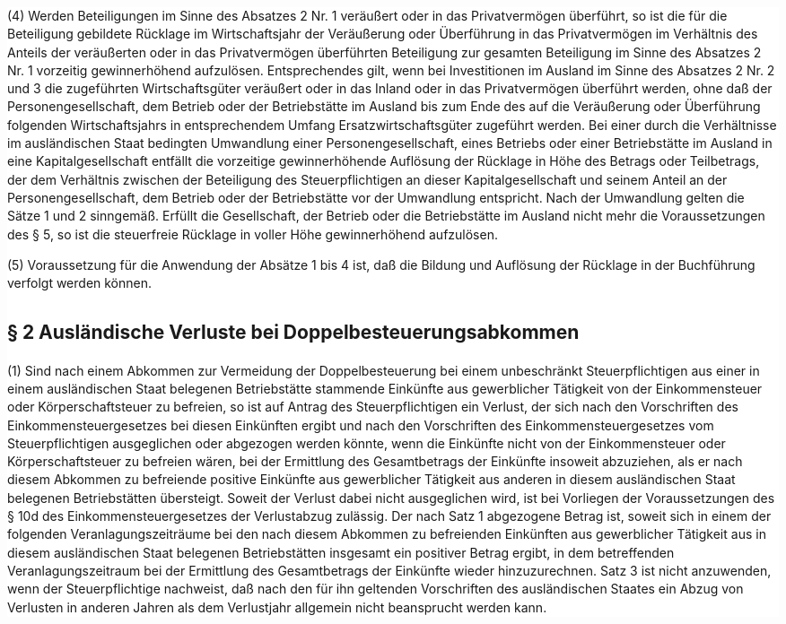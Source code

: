 (4) Werden Beteiligungen im Sinne des Absatzes 2 Nr. 1 veräußert oder
in das Privatvermögen überführt, so ist die für die Beteiligung
gebildete Rücklage im Wirtschaftsjahr der Veräußerung oder Überführung
in das Privatvermögen im Verhältnis des Anteils der veräußerten oder
in das Privatvermögen überführten Beteiligung zur gesamten Beteiligung
im Sinne des Absatzes 2 Nr. 1 vorzeitig gewinnerhöhend aufzulösen.
Entsprechendes gilt, wenn bei Investitionen im Ausland im Sinne des
Absatzes 2 Nr. 2 und 3 die zugeführten Wirtschaftsgüter veräußert oder
in das Inland oder in das Privatvermögen überführt werden, ohne daß
der Personengesellschaft, dem Betrieb oder der Betriebstätte im
Ausland bis zum Ende des auf die Veräußerung oder Überführung
folgenden Wirtschaftsjahrs in entsprechendem Umfang
Ersatzwirtschaftsgüter zugeführt werden. Bei einer durch die
Verhältnisse im ausländischen Staat bedingten Umwandlung einer
Personengesellschaft, eines Betriebs oder einer Betriebstätte im
Ausland in eine Kapitalgesellschaft entfällt die vorzeitige
gewinnerhöhende Auflösung der Rücklage in Höhe des Betrags oder
Teilbetrags, der dem Verhältnis zwischen der Beteiligung des
Steuerpflichtigen an dieser Kapitalgesellschaft und seinem Anteil an
der Personengesellschaft, dem Betrieb oder der Betriebstätte vor der
Umwandlung entspricht. Nach der Umwandlung gelten die Sätze 1 und 2
sinngemäß. Erfüllt die Gesellschaft, der Betrieb oder die
Betriebstätte im Ausland nicht mehr die Voraussetzungen des § 5, so
ist die steuerfreie Rücklage in voller Höhe gewinnerhöhend aufzulösen.

(5) Voraussetzung für die Anwendung der Absätze 1 bis 4 ist, daß die
Bildung und Auflösung der Rücklage in der Buchführung verfolgt werden
können.

## § 2 Ausländische Verluste bei Doppelbesteuerungsabkommen

(1) Sind nach einem Abkommen zur Vermeidung der Doppelbesteuerung bei
einem unbeschränkt Steuerpflichtigen aus einer in einem ausländischen
Staat belegenen Betriebstätte stammende Einkünfte aus gewerblicher
Tätigkeit von der Einkommensteuer oder Körperschaftsteuer zu befreien,
so ist auf Antrag des Steuerpflichtigen ein Verlust, der sich nach den
Vorschriften des Einkommensteuergesetzes bei diesen Einkünften ergibt
und nach den Vorschriften des Einkommensteuergesetzes vom
Steuerpflichtigen ausgeglichen oder abgezogen werden könnte, wenn die
Einkünfte nicht von der Einkommensteuer oder Körperschaftsteuer zu
befreien wären, bei der Ermittlung des Gesamtbetrags der Einkünfte
insoweit abzuziehen, als er nach diesem Abkommen zu befreiende
positive Einkünfte aus gewerblicher Tätigkeit aus anderen in diesem
ausländischen Staat belegenen Betriebstätten übersteigt. Soweit der
Verlust dabei nicht ausgeglichen wird, ist bei Vorliegen der
Voraussetzungen des § 10d des Einkommensteuergesetzes der Verlustabzug
zulässig. Der nach Satz 1 abgezogene Betrag ist, soweit sich in einem
der folgenden Veranlagungszeiträume bei den nach diesem Abkommen zu
befreienden Einkünften aus gewerblicher Tätigkeit aus in diesem
ausländischen Staat belegenen Betriebstätten insgesamt ein positiver
Betrag ergibt, in dem betreffenden Veranlagungszeitraum bei der
Ermittlung des Gesamtbetrags der Einkünfte wieder hinzuzurechnen. Satz
3 ist nicht anzuwenden, wenn der Steuerpflichtige nachweist, daß nach
den für ihn geltenden Vorschriften des ausländischen Staates ein Abzug
von Verlusten in anderen Jahren als dem Verlustjahr allgemein nicht
beansprucht werden kann.
